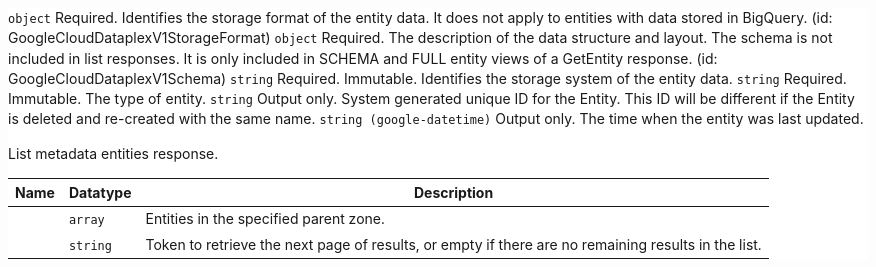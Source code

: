 </tr>
<tr>
    <td><CopyableCode code="format" /></td>
    <td><code>object</code></td>
    <td>Required. Identifies the storage format of the entity data. It does not apply to entities with data stored in BigQuery. (id: GoogleCloudDataplexV1StorageFormat)</td>
</tr>
<tr>
    <td><CopyableCode code="schema" /></td>
    <td><code>object</code></td>
    <td>Required. The description of the data structure and layout. The schema is not included in list responses. It is only included in SCHEMA and FULL entity views of a GetEntity response. (id: GoogleCloudDataplexV1Schema)</td>
</tr>
<tr>
    <td><CopyableCode code="system" /></td>
    <td><code>string</code></td>
    <td>Required. Immutable. Identifies the storage system of the entity data.</td>
</tr>
<tr>
    <td><CopyableCode code="type" /></td>
    <td><code>string</code></td>
    <td>Required. Immutable. The type of entity.</td>
</tr>
<tr>
    <td><CopyableCode code="uid" /></td>
    <td><code>string</code></td>
    <td>Output only. System generated unique ID for the Entity. This ID will be different if the Entity is deleted and re-created with the same name.</td>
</tr>
<tr>
    <td><CopyableCode code="updateTime" /></td>
    <td><code>string (google-datetime)</code></td>
    <td>Output only. The time when the entity was last updated.</td>
</tr>
</tbody>
</table>
</TabItem>
<TabItem value="projects_locations_lakes_zones_entities_list">

List metadata entities response.

<table>
<thead>
    <tr>
    <th>Name</th>
    <th>Datatype</th>
    <th>Description</th>
    </tr>
</thead>
<tbody>
<tr>
    <td><CopyableCode code="entities" /></td>
    <td><code>array</code></td>
    <td>Entities in the specified parent zone.</td>
</tr>
<tr>
    <td><CopyableCode code="nextPageToken" /></td>
    <td><code>string</code></td>
    <td>Token to retrieve the next page of results, or empty if there are no remaining results in the list.</td>
</tr>
</tbody>
</table>